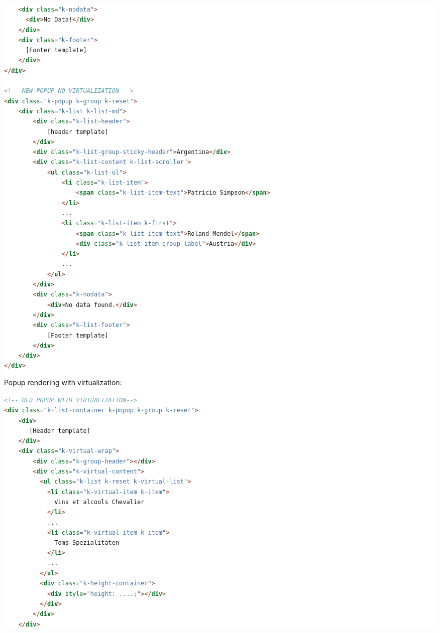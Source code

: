 ```html
    <div class="k-nodata">
      <div>No Data!</div>
    </div>
    <div class="k-footer">
      [Footer template]
    </div>
</div>

<!-- NEW POPUP NO VIRTUALIZATION -->
<div class="k-popup k-group k-reset">
    <div class="k-list k-list-md">
        <div class="k-list-header">
            [header template]
        </div>
        <div class="k-list-group-sticky-header">Argentina</div>
        <div class="k-list-content k-list-scroller">
            <ul class="k-list-ul">
                <li class="k-list-item">
                    <span class="k-list-item-text">Patricio Simpson</span>
                </li>
                ...
                <li class="k-list-item k-first">
                    <span class="k-list-item-text">Roland Mendel</span>
                    <div class="k-list-item-group-label">Austria</div>
                </li>
                ...
            </ul>
        </div>
        <div class="k-nodata">
            <div>No data found.</div>
        </div>
        <div class="k-list-footer">
            [Footer template]
        </div>
    </div>
</div>
```

Popup rendering with virtualization:

```html
<!-- OLD POPUP WITH VIRTUALIZATION-->
<div class="k-list-container k-popup k-group k-reset">
    <div>
       [Header template]
    </div>
    <div class="k-virtual-wrap">
        <div class="k-group-header"></div>
        <div class="k-virtual-content">
          <ul class="k-list k-reset k-virtual-list">
            <li class="k-virtual-item k-item">
              Vins et alcools Chevalier
            </li>
            ...
            <li class="k-virtual-item k-item">
              Toms Spezialitäten
            </li>
            ...
          </ul>
          <div class="k-height-container">
            <div style="height: ....;"></div>
          </div>
        </div>
    </div>
```